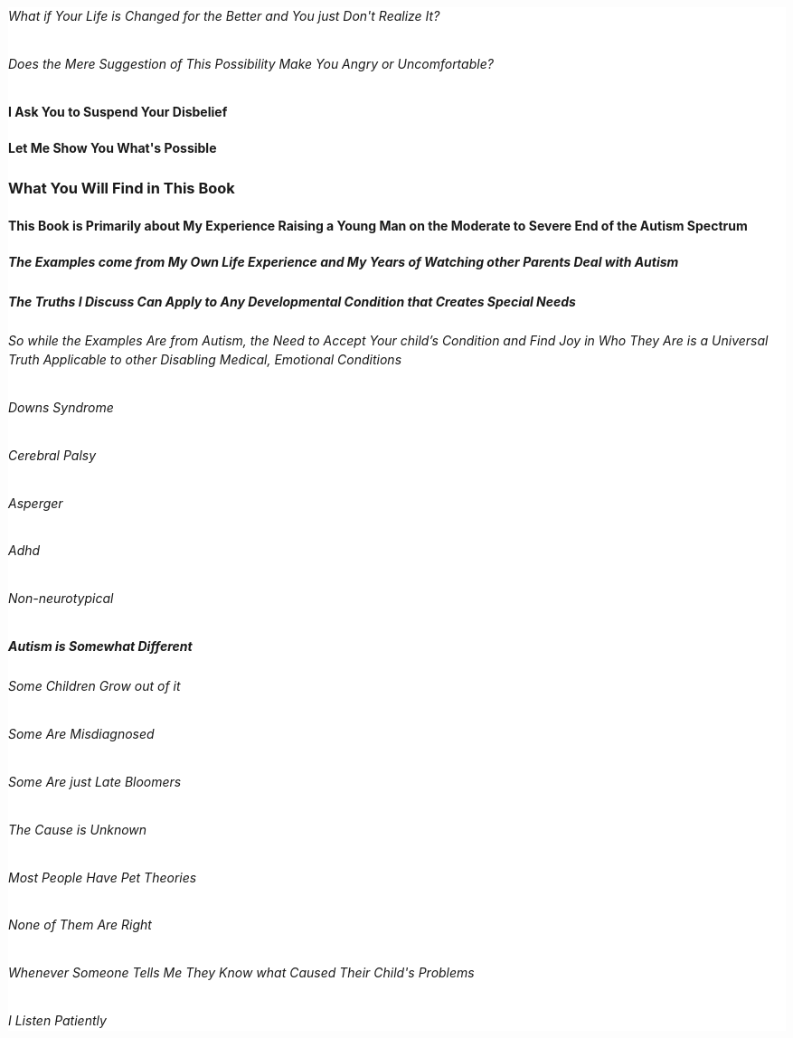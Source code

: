 ###### What if Your Life is Changed for the Better and You just Don't Realize It?

###### Does the Mere Suggestion of This Possibility Make You Angry or Uncomfortable?

#### I Ask You to Suspend Your Disbelief

#### Let Me Show You What's Possible

### What You Will Find in This Book

#### This Book is Primarily about My Experience Raising a Young Man on the Moderate to Severe End of the Autism Spectrum

##### The Examples come from My Own Life Experience and My Years of Watching other Parents Deal with Autism

##### The Truths I Discuss Can Apply to Any Developmental Condition that Creates Special Needs

###### So while the Examples Are from Autism, the Need to Accept Your child’s Condition and Find Joy in Who They Are is a Universal Truth Applicable to other Disabling Medical, Emotional Conditions

###### Downs Syndrome

###### Cerebral Palsy

###### Asperger

###### Adhd

###### Non-neurotypical

##### Autism is Somewhat Different

###### Some Children Grow out of it

###### Some Are Misdiagnosed

###### Some Are just Late Bloomers

###### The Cause is Unknown

###### Most People Have Pet Theories

###### None of Them Are Right

###### Whenever Someone Tells Me They Know what Caused Their Child's Problems

###### I Listen Patiently
